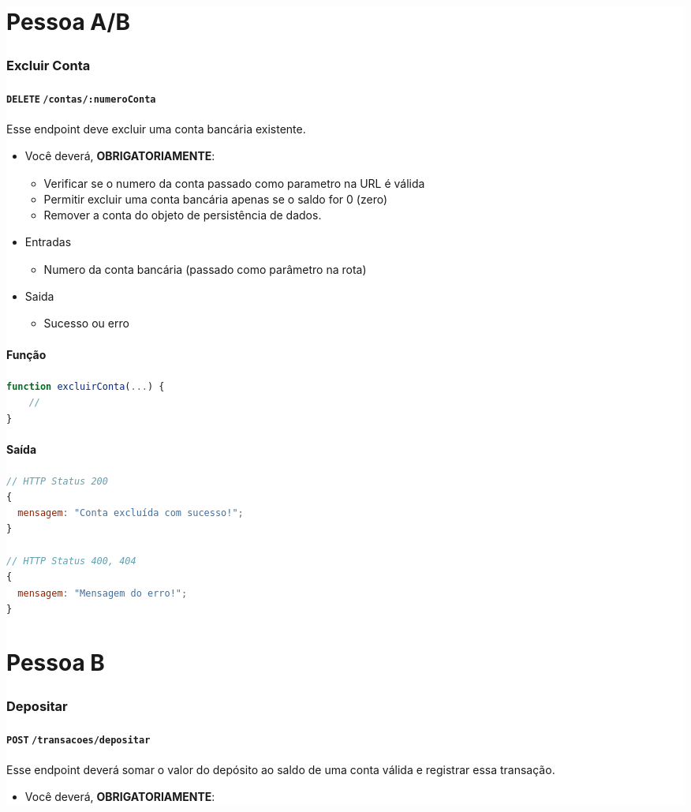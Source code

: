 # Pessoa A/B

### Excluir Conta

#### `DELETE` `/contas/:numeroConta`

Esse endpoint deve excluir uma conta bancária existente.

- Você deverá, **OBRIGATORIAMENTE**:

  - Verificar se o numero da conta passado como parametro na URL é válida
  - Permitir excluir uma conta bancária apenas se o saldo for 0 (zero)
  - Remover a conta do objeto de persistência de dados.

- Entradas

  - Numero da conta bancária (passado como parâmetro na rota)

- Saida

  - Sucesso ou erro

#### Função

```javascript
function excluirConta(...) {
    //
}
```

#### Saída

```javascript
// HTTP Status 200
{
  mensagem: "Conta excluída com sucesso!";
}

// HTTP Status 400, 404
{
  mensagem: "Mensagem do erro!";
}
```

# Pessoa B

### Depositar

#### `POST` `/transacoes/depositar`

Esse endpoint deverá somar o valor do depósito ao saldo de uma conta válida e registrar essa transação.

- Você deverá, **OBRIGATORIAMENTE**:
